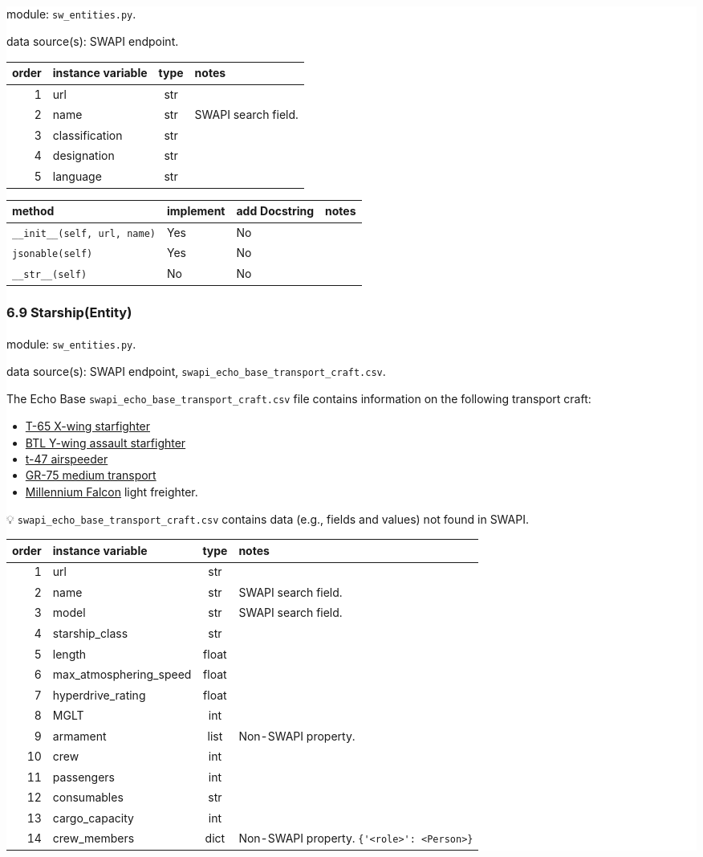 module: `sw_entities.py`.

data source(s): SWAPI endpoint.

| order | instance variable | type | notes |
| ----: | :---------------- | :--: | :---- |
| 1 | url | str | |
| 2 | name | str | SWAPI search field. |
| 3 | classification | str | |
| 4 | designation | str | |
| 5 | language | str | |

| method | implement | add Docstring | notes |
| :----- | :-------- | :------------ | :---- |
| `__init__(self, url, name)` | Yes | No | |
| `jsonable(self)` | Yes | No | |
| `__str__(self)` | No | No | |

### 6.9 Starship(Entity)

module: `sw_entities.py`.

data source(s): SWAPI endpoint, `swapi_echo_base_transport_craft.csv`.

The Echo Base `swapi_echo_base_transport_craft.csv` file contains information on
the following transport craft:

- [T-65 X-wing starfighter](https://starwars.fandom.com/wiki/T-65B_X-wing_starfighter/Legends)
- [BTL Y-wing assault starfighter](https://starwars.fandom.com/wiki/BTL_Y-wing_starfighter/Legends)
- [t-47 airspeeder](https://starwars.fandom.com/wiki/T-47_airspeeder/Legends)
- [GR-75 medium transport](https://starwars.fandom.com/wiki/GR-75_medium_transport/Legends)
- [Millennium Falcon](https://starwars.fandom.com/wiki/Millennium_Falcon/Legends) light freighter.

:bulb: `swapi_echo_base_transport_craft.csv` contains data (e.g., fields and values) not found in SWAPI.

| order | instance variable | type | notes |
| ----: | :---------------- | :--: | :---- |
| 1 | url | str | |
| 2 | name | str | SWAPI search field. |
| 3 | model | str | SWAPI search field. |
| 4 | starship_class | str | |
| 5 | length | float | |
| 6 | max_atmosphering_speed | float | |
| 7 | hyperdrive_rating | float | |
| 8 | MGLT | int | |
| 9 | armament | list | Non-SWAPI property. |
| 10 | crew | int | |
| 11 | passengers | int | |
| 12 | consumables | str | |
| 13 | cargo_capacity | int | |
| 14 | crew_members | dict | Non-SWAPI property. `{'<role>': <Person>}` |